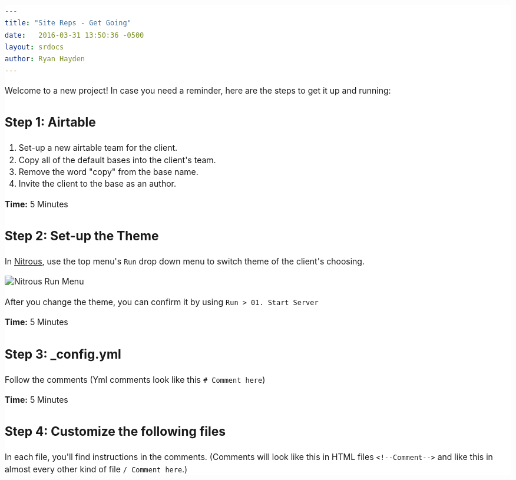 ```yaml
---
title: "Site Reps - Get Going"
date:   2016-03-31 13:50:36 -0500
layout: srdocs
author: Ryan Hayden
---
```


Welcome to a new project! In case you need a reminder, here are the steps to get it up and running:

## Step 1: Airtable

<iframe width="560" height="315" src="https://www.youtube.com/embed/8uXDSeF1Mj4" frameborder="0" allowfullscreen></iframe>

1. Set-up a new airtable team for the client.
2. Copy all of the default bases into the client's team.
3. Remove the word "copy" from the base name.
4. Invite the client to the base as an author.

**Time:** 5 Minutes

## Step 2: Set-up the Theme

<iframe width="420" height="315" src="https://www.youtube.com/embed/tzlHcvlk-Ak" frameborder="0" allowfullscreen></iframe>

In [Nitrous](https://www.nitrous.io/quickstart?repo=https://github.com/SitesForChurch/master-theme.git), use the top menu's `Run` drop down menu to switch theme of the client's choosing.

![Nitrous Run Menu](https://dl.dropboxusercontent.com/u/47159282/Screen%20Shot%202016-06-24%20at%205.18.06%20PM.png)

After you change the theme, you can confirm it by using `Run > 01. Start Server`

**Time:** 5 Minutes

## Step 3: _config.yml

<iframe width="560" height="315" src="https://www.youtube.com/embed/aotzPgh5g9c" frameborder="0" allowfullscreen></iframe>

Follow the comments (Yml comments look like this `# Comment here`)

**Time:** 5 Minutes

## Step 4: Customize the following files

<iframe width="560" height="315" src="https://www.youtube.com/embed/21rnv74aPrU" frameborder="0" allowfullscreen></iframe>

In each file, you'll find instructions in the comments.  (Comments will look like this in HTML files `<!--Comment-->` and like this in almost every other kind of file `/ Comment here`.)
